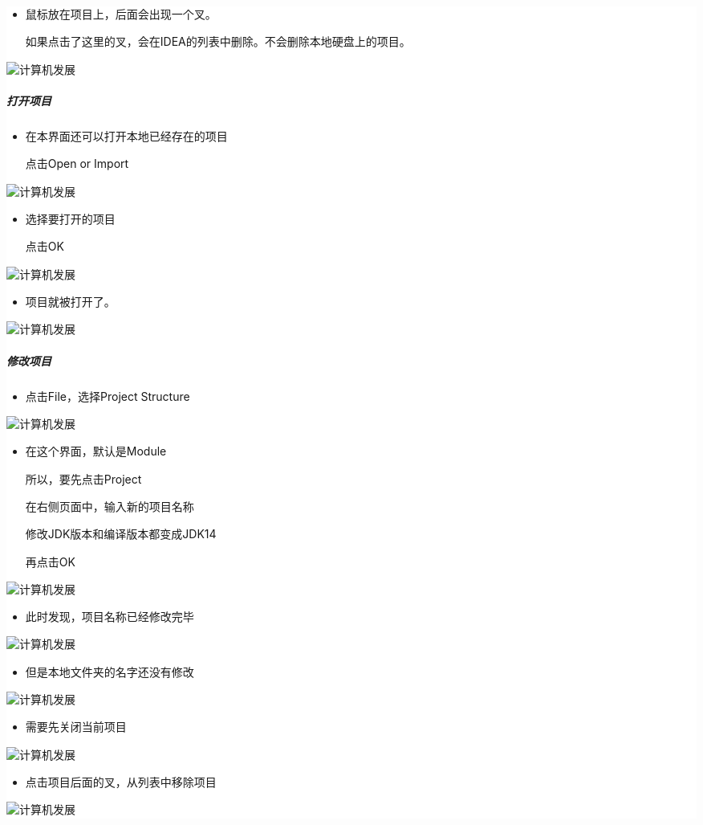 - 鼠标放在项目上，后面会出现一个叉。

  如果点击了这里的叉，会在IDEA的列表中删除。不会删除本地硬盘上的项目。

![计算机发展](C:/Users/Lenovo/Desktop/Java基础-资料/day02-Java基础概念/笔记/img/关闭项目3.png)

##### 打开项目

- 在本界面还可以打开本地已经存在的项目

  点击Open or Import

![计算机发展](C:/Users/Lenovo/Desktop/Java基础-资料/day02-Java基础概念/笔记/img/打开项目1.png)

- 选择要打开的项目

  点击OK

![计算机发展](C:/Users/Lenovo/Desktop/Java基础-资料/day02-Java基础概念/笔记/img/打开项目2.png)

- 项目就被打开了。

![计算机发展](C:/Users/Lenovo/Desktop/Java基础-资料/day02-Java基础概念/笔记/img/打开项目3.png)

##### 修改项目

- 点击File，选择Project Structure

![计算机发展](C:/Users/Lenovo/Desktop/Java基础-资料/day02-Java基础概念/笔记/img/修改项目1.png)

- 在这个界面，默认是Module

  所以，要先点击Project

  在右侧页面中，输入新的项目名称

  修改JDK版本和编译版本都变成JDK14

  再点击OK

![计算机发展](C:/Users/Lenovo/Desktop/Java基础-资料/day02-Java基础概念/笔记/img/修改项目2.png)

- 此时发现，项目名称已经修改完毕

![计算机发展](C:/Users/Lenovo/Desktop/Java基础-资料/day02-Java基础概念/笔记/img/修改项目3.png)

- 但是本地文件夹的名字还没有修改

![计算机发展](C:/Users/Lenovo/Desktop/Java基础-资料/day02-Java基础概念/笔记/img/修改项目4.png)

- 需要先关闭当前项目

![计算机发展](C:/Users/Lenovo/Desktop/Java基础-资料/day02-Java基础概念/笔记/img/关闭项目1.png)

- 点击项目后面的叉，从列表中移除项目

![计算机发展](C:/Users/Lenovo/Desktop/Java基础-资料/day02-Java基础概念/笔记/img/关闭项目3.png)
